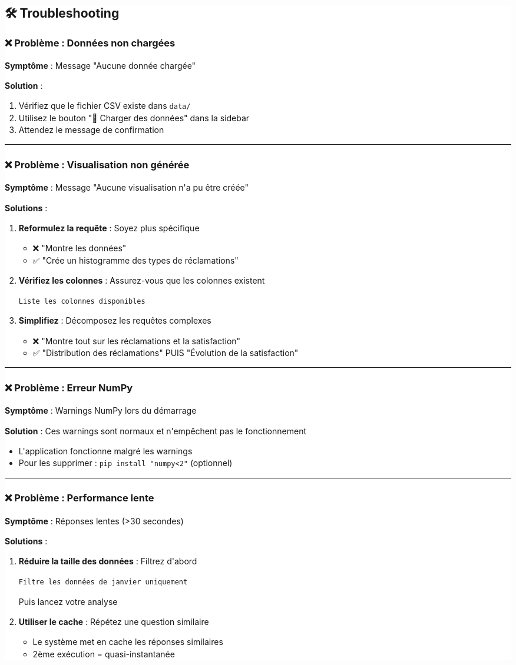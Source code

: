 
## 🛠️ Troubleshooting

### ❌ Problème : Données non chargées

**Symptôme** : Message "Aucune donnée chargée"

**Solution** :
1. Vérifiez que le fichier CSV existe dans `data/`
2. Utilisez le bouton "📁 Charger des données" dans la sidebar
3. Attendez le message de confirmation

---

### ❌ Problème : Visualisation non générée

**Symptôme** : Message "Aucune visualisation n'a pu être créée"

**Solutions** :
1. **Reformulez la requête** : Soyez plus spécifique
   - ❌ "Montre les données"
   - ✅ "Crée un histogramme des types de réclamations"

2. **Vérifiez les colonnes** : Assurez-vous que les colonnes existent
   ```
   Liste les colonnes disponibles
   ```

3. **Simplifiez** : Décomposez les requêtes complexes
   - ❌ "Montre tout sur les réclamations et la satisfaction"
   - ✅ "Distribution des réclamations" PUIS "Évolution de la satisfaction"

---

### ❌ Problème : Erreur NumPy

**Symptôme** : Warnings NumPy lors du démarrage

**Solution** : Ces warnings sont normaux et n'empêchent pas le fonctionnement
- L'application fonctionne malgré les warnings
- Pour les supprimer : `pip install "numpy<2"` (optionnel)

---

### ❌ Problème : Performance lente

**Symptôme** : Réponses lentes (>30 secondes)

**Solutions** :
1. **Réduire la taille des données** : Filtrez d'abord
   ```
   Filtre les données de janvier uniquement
   ```
   Puis lancez votre analyse

2. **Utiliser le cache** : Répétez une question similaire
   - Le système met en cache les réponses similaires
   - 2ème exécution = quasi-instantanée
